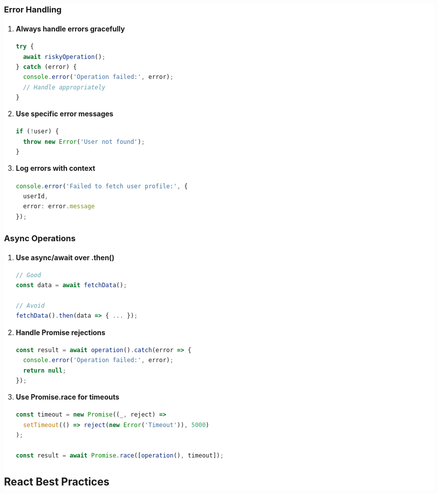 ### Error Handling

1. **Always handle errors gracefully**
   ```typescript
   try {
     await riskyOperation();
   } catch (error) {
     console.error('Operation failed:', error);
     // Handle appropriately
   }
   ```

2. **Use specific error messages**
   ```typescript
   if (!user) {
     throw new Error('User not found');
   }
   ```

3. **Log errors with context**
   ```typescript
   console.error('Failed to fetch user profile:', {
     userId,
     error: error.message
   });
   ```

### Async Operations

1. **Use async/await over .then()**
   ```typescript
   // Good
   const data = await fetchData();
   
   // Avoid
   fetchData().then(data => { ... });
   ```

2. **Handle Promise rejections**
   ```typescript
   const result = await operation().catch(error => {
     console.error('Operation failed:', error);
     return null;
   });
   ```

3. **Use Promise.race for timeouts**
   ```typescript
   const timeout = new Promise((_, reject) => 
     setTimeout(() => reject(new Error('Timeout')), 5000)
   );
   
   const result = await Promise.race([operation(), timeout]);
   ```

## React Best Practices
